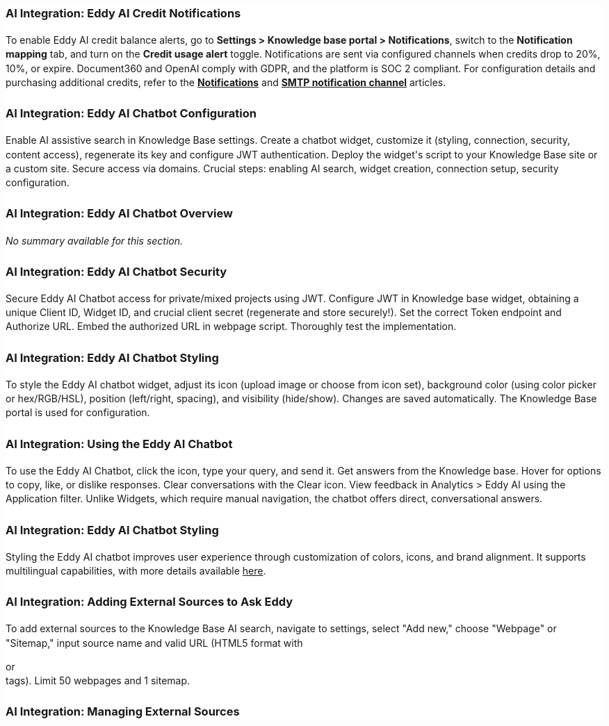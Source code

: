 ### AI Integration: Eddy AI Credit Notifications

To enable Eddy AI credit balance alerts, go to **Settings > Knowledge base portal > Notifications**, switch to the **Notification mapping** tab, and turn on the **Credit usage alert** toggle. Notifications are sent via configured channels when credits drop to 20%, 10%, or expire. Document360 and OpenAI comply with GDPR, and the platform is SOC 2 compliant. For configuration details and purchasing additional credits, refer to the [**Notifications**](/help/docs/notifications) and [**SMTP notification channel**](/help/docs/smtp-email-notification-channel) articles.

### AI Integration: Eddy AI Chatbot Configuration

Enable AI assistive search in Knowledge Base settings. Create a chatbot widget, customize it (styling, connection, security, content access), regenerate its key and configure JWT authentication. Deploy the widget's script to your Knowledge Base site or a custom site. Secure access via domains. Crucial steps: enabling AI search, widget creation, connection setup, security configuration.

### AI Integration: Eddy AI Chatbot Overview

_No summary available for this section._

### AI Integration: Eddy AI Chatbot Security

Secure Eddy AI Chatbot access for private/mixed projects using JWT. Configure JWT in Knowledge base widget, obtaining a unique Client ID, Widget ID, and crucial client secret (regenerate and store securely!). Set the correct Token endpoint and Authorize URL. Embed the authorized URL in webpage script. Thoroughly test the implementation.

### AI Integration: Eddy AI Chatbot Styling

To style the Eddy AI chatbot widget, adjust its icon (upload image or choose from icon set), background color (using color picker or hex/RGB/HSL), position (left/right, spacing), and visibility (hide/show). Changes are saved automatically. The Knowledge Base portal is used for configuration.

### AI Integration: Using the Eddy AI Chatbot

To use the Eddy AI Chatbot, click the icon, type your query, and send it. Get answers from the Knowledge base. Hover for options to copy, like, or dislike responses. Clear conversations with the Clear icon. View feedback in Analytics > Eddy AI using the Application filter. Unlike Widgets, which require manual navigation, the chatbot offers direct, conversational answers.

### AI Integration: Eddy AI Chatbot Styling

Styling the Eddy AI chatbot improves user experience through customization of colors, icons, and brand alignment. It supports multilingual capabilities, with more details available [here](/help/docs/ai-search-suite#multilingual-support-for-eddy-ai-search-suite).

### AI Integration: Adding External Sources to Ask Eddy

To add external sources to the Knowledge Base AI search, navigate to settings, select "Add new," choose "Webpage" or "Sitemap," input source name and valid URL (HTML5 format with <article> or <main> tags). Limit 50 webpages and 1 sitemap.

### AI Integration: Managing External Sources
